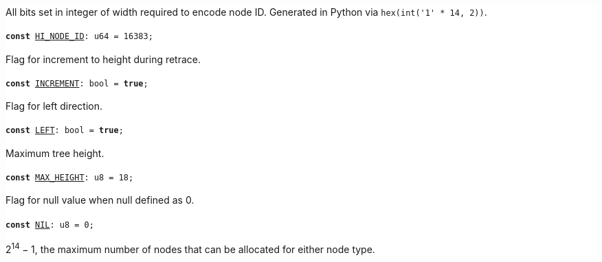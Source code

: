 

<a id="0x7b00569d23c3edd4538d0b6d8db15dd9f9c07e5d830f35b46afbaa670923b450_avl_queue_HI_NODE_ID"></a>

All bits set in integer of width required to encode node ID.
Generated in Python via <code>hex(int('1' * 14, 2))</code>.


<pre><code><b>const</b> <a href="avl_queue.md#0x7b00569d23c3edd4538d0b6d8db15dd9f9c07e5d830f35b46afbaa670923b450_avl_queue_HI_NODE_ID">HI_NODE_ID</a>: u64 = 16383;
</code></pre>



<a id="0x7b00569d23c3edd4538d0b6d8db15dd9f9c07e5d830f35b46afbaa670923b450_avl_queue_INCREMENT"></a>

Flag for increment to height during retrace.


<pre><code><b>const</b> <a href="avl_queue.md#0x7b00569d23c3edd4538d0b6d8db15dd9f9c07e5d830f35b46afbaa670923b450_avl_queue_INCREMENT">INCREMENT</a>: bool = <b>true</b>;
</code></pre>



<a id="0x7b00569d23c3edd4538d0b6d8db15dd9f9c07e5d830f35b46afbaa670923b450_avl_queue_LEFT"></a>

Flag for left direction.


<pre><code><b>const</b> <a href="avl_queue.md#0x7b00569d23c3edd4538d0b6d8db15dd9f9c07e5d830f35b46afbaa670923b450_avl_queue_LEFT">LEFT</a>: bool = <b>true</b>;
</code></pre>



<a id="0x7b00569d23c3edd4538d0b6d8db15dd9f9c07e5d830f35b46afbaa670923b450_avl_queue_MAX_HEIGHT"></a>

Maximum tree height.


<pre><code><b>const</b> <a href="avl_queue.md#0x7b00569d23c3edd4538d0b6d8db15dd9f9c07e5d830f35b46afbaa670923b450_avl_queue_MAX_HEIGHT">MAX_HEIGHT</a>: u8 = 18;
</code></pre>



<a id="0x7b00569d23c3edd4538d0b6d8db15dd9f9c07e5d830f35b46afbaa670923b450_avl_queue_NIL"></a>

Flag for null value when null defined as 0.


<pre><code><b>const</b> <a href="avl_queue.md#0x7b00569d23c3edd4538d0b6d8db15dd9f9c07e5d830f35b46afbaa670923b450_avl_queue_NIL">NIL</a>: u8 = 0;
</code></pre>



<a id="0x7b00569d23c3edd4538d0b6d8db15dd9f9c07e5d830f35b46afbaa670923b450_avl_queue_N_NODES_MAX"></a>

$2^{14} - 1$, the maximum number of nodes that can be allocated
for either node type.
